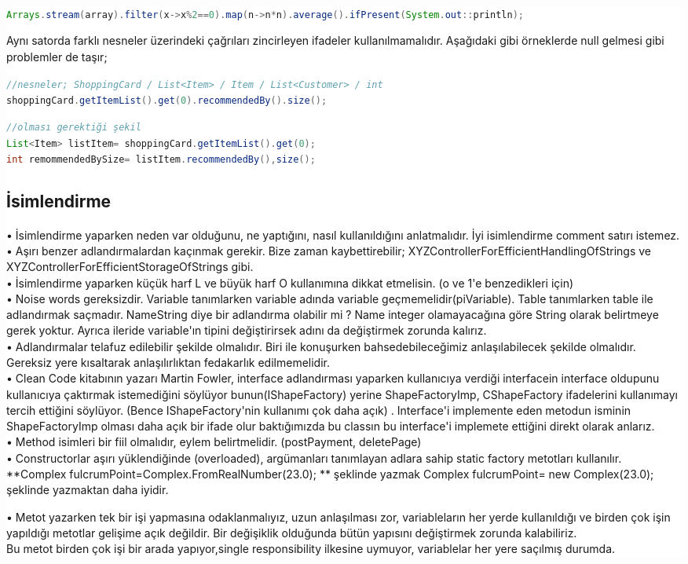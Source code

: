 ```java
Arrays.stream(array).filter(x->x%2==0).map(n->n*n).average().ifPresent(System.out::println);
```

Aynı satorda farklı nesneler üzerindeki çağrıları zincirleyen ifadeler kullanılmamalıdır. Aşağıdaki gibi örneklerde null gelmesi gibi problemler de taşır;

```java
//nesneler; ShoppingCard / List<Item> / Item / List<Customer> / int
shoppingCard.getItemList().get(0).recommendedBy().size();
```
```java
//olması gerektiği şekil
List<Item> listItem= shoppingCard.getItemList().get(0);
int remommendedBySize= listItem.recommendedBy(),size();
```
> 
>
> 



## İsimlendirme

• İsimlendirme yaparken neden var olduğunu, ne yaptığını, nasıl kullanıldığını anlatmalıdır. İyi isimlendirme comment satırı istemez.      
• Aşırı benzer adlandırmalardan kaçınmak gerekir. Bize zaman kaybettirebilir;  XYZControllerForEfficientHandlingOfStrings ve XYZControllerForEfficientStorageOfStrings gibi.        
• İsimlendirme yaparken küçük harf L ve büyük harf O kullanımına dikkat etmelisin. (o ve 1'e benzedikleri için)       
• Noise words gereksizdir. Variable tanımlarken variable adında variable geçmemelidir(piVariable). Table tanımlarken table ile adlandırmak saçmadır. NameString diye bir adlandırma olabilir mi ? Name integer olamayacağına göre String olarak belirtmeye gerek yoktur. Ayrıca ileride variable'ın tipini değiştirirsek adını da değiştirmek zorunda kalırız.      
• Adlandırmalar telafuz edilebilir şekilde olmalıdır. Biri ile konuşurken bahsedebileceğimiz anlaşılabilecek şekilde olmalıdır. Gereksiz yere kısaltarak anlaşılırlıktan fedakarlık edilmemelidir.      
• Clean Code kitabının yazarı Martin Fowler, interface adlandırması yaparken kullanıcıya verdiği interfacein interface oldupunu kullanıcıya çaktırmak istemediğini söylüyor bunun(IShapeFactory) yerine ShapeFactoryImp, CShapeFactory ifadelerini kullanımayı tercih ettiğini söylüyor. (Bence IShapeFactory'nin kullanımı çok daha açık) . Interface'i implemente eden metodun isminin ShapeFactoryImp olması daha açık bir ifade olur baktığımızda bu classın bu interface'i implemete ettiğini direkt olarak anlarız.    
• Method isimleri bir fiil olmalıdır, eylem belirtmelidir. (postPayment, deletePage)     
• Constructorlar aşırı yüklendiğinde (overloaded), argümanları tanımlayan adlara sahip static factory metotları kullanılır.    
**Complex fulcrumPoint=Complex.FromRealNumber(23.0); ** şeklinde yazmak Complex fulcrumPoint= new Complex(23.0);  şeklinde yazmaktan daha iyidir.      


• Metot yazarken tek bir işi yapmasına odaklanmalıyız, uzun anlaşılması zor, variableların her yerde kullanıldığı ve birden çok işin yapıldığı metotlar gelişime açık değildir. Bir değişiklik olduğunda bütün yapısını değiştirmek zorunda kalabiliriz.       
Bu metot birden çok işi bir arada yapıyor,single responsibility ilkesine uymuyor, variablelar her yere saçılmış durumda.      
